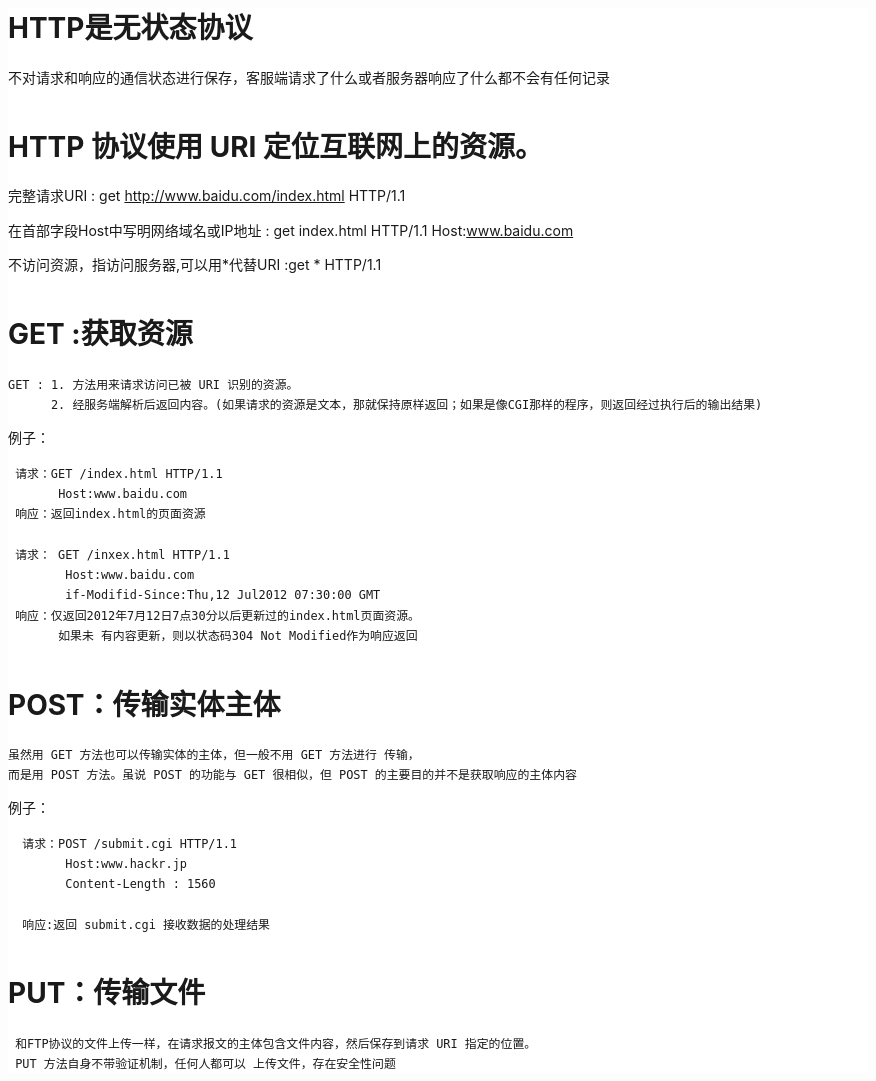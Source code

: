        
       
 #   HTTP是无状态协议
   
   不对请求和响应的通信状态进行保存，客服端请求了什么或者服务器响应了什么都不会有任何记录
   
   
   
 # HTTP 协议使用 URI 定位互联网上的资源。
 
 完整请求URI                               : get http://www.baidu.com/index.html HTTP/1.1
 
 在首部字段Host中写明网络域名或IP地址      : get index.html HTTP/1.1
                                             Host:www.baidu.com  
                                          
 不访问资源，指访问服务器,可以用*代替URI   :get * HTTP/1.1
 
 # GET :获取资源
    GET : 1. 方法用来请求访问已被 URI 识别的资源。
          2. 经服务端解析后返回内容。(如果请求的资源是文本，那就保持原样返回；如果是像CGI那样的程序，则返回经过执行后的输出结果)
          

例子：

     请求：GET /index.html HTTP/1.1
           Host:www.baidu.com
     响应：返回index.html的页面资源
      
     请求： GET /inxex.html HTTP/1.1
            Host:www.baidu.com
            if-Modifid-Since:Thu,12 Jul2012 07:30:00 GMT
     响应：仅返回2012年7月12日7点30分以后更新过的index.html页面资源。
           如果未 有内容更新，则以状态码304 Not Modified作为响应返回
           
           
 # POST：传输实体主体
 
    虽然用 GET 方法也可以传输实体的主体，但一般不用 GET 方法进行 传输，
    而是用 POST 方法。虽说 POST 的功能与 GET 很相似，但 POST 的主要目的并不是获取响应的主体内容
 
 例子：
      
      请求：POST /submit.cgi HTTP/1.1
            Host:www.hackr.jp
            Content-Length : 1560
          
      响应:返回 submit.cgi 接收数据的处理结果
      
      
      
 # PUT：传输文件    
 
     和FTP协议的文件上传一样，在请求报文的主体包含文件内容，然后保存到请求 URI 指定的位置。
     PUT 方法自身不带验证机制，任何人都可以 上传文件，存在安全性问题
  